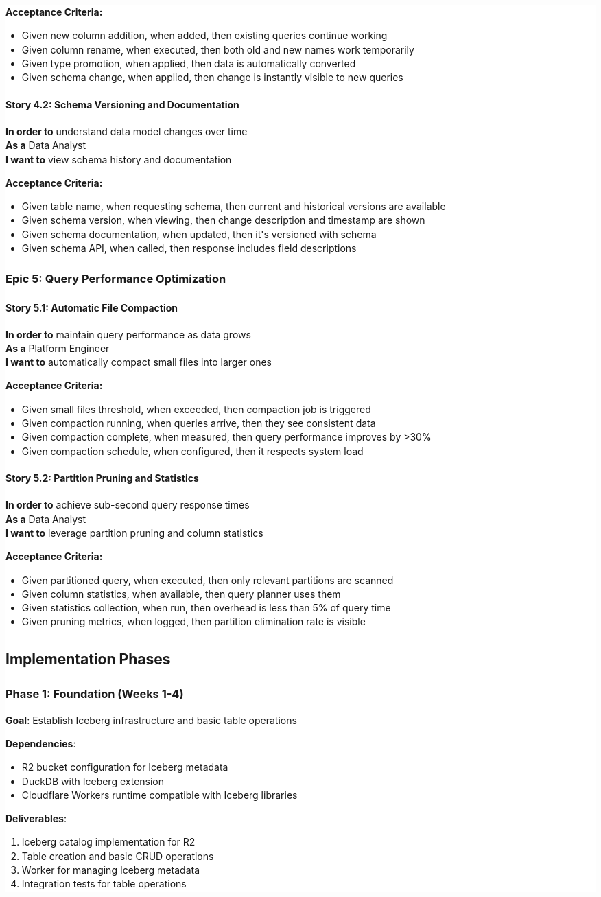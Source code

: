 **Acceptance Criteria:**
- Given new column addition, when added, then existing queries continue working
- Given column rename, when executed, then both old and new names work temporarily
- Given type promotion, when applied, then data is automatically converted
- Given schema change, when applied, then change is instantly visible to new queries

#### Story 4.2: Schema Versioning and Documentation
**In order to** understand data model changes over time  
**As a** Data Analyst  
**I want to** view schema history and documentation

**Acceptance Criteria:**
- Given table name, when requesting schema, then current and historical versions are available
- Given schema version, when viewing, then change description and timestamp are shown
- Given schema documentation, when updated, then it's versioned with schema
- Given schema API, when called, then response includes field descriptions

### Epic 5: Query Performance Optimization

#### Story 5.1: Automatic File Compaction
**In order to** maintain query performance as data grows  
**As a** Platform Engineer  
**I want to** automatically compact small files into larger ones

**Acceptance Criteria:**
- Given small files threshold, when exceeded, then compaction job is triggered
- Given compaction running, when queries arrive, then they see consistent data
- Given compaction complete, when measured, then query performance improves by >30%
- Given compaction schedule, when configured, then it respects system load

#### Story 5.2: Partition Pruning and Statistics
**In order to** achieve sub-second query response times  
**As a** Data Analyst  
**I want to** leverage partition pruning and column statistics

**Acceptance Criteria:**
- Given partitioned query, when executed, then only relevant partitions are scanned
- Given column statistics, when available, then query planner uses them
- Given statistics collection, when run, then overhead is less than 5% of query time
- Given pruning metrics, when logged, then partition elimination rate is visible

## Implementation Phases

### Phase 1: Foundation (Weeks 1-4)
**Goal**: Establish Iceberg infrastructure and basic table operations

**Dependencies**:
- R2 bucket configuration for Iceberg metadata
- DuckDB with Iceberg extension
- Cloudflare Workers runtime compatible with Iceberg libraries

**Deliverables**:
1. Iceberg catalog implementation for R2
2. Table creation and basic CRUD operations
3. Worker for managing Iceberg metadata
4. Integration tests for table operations
